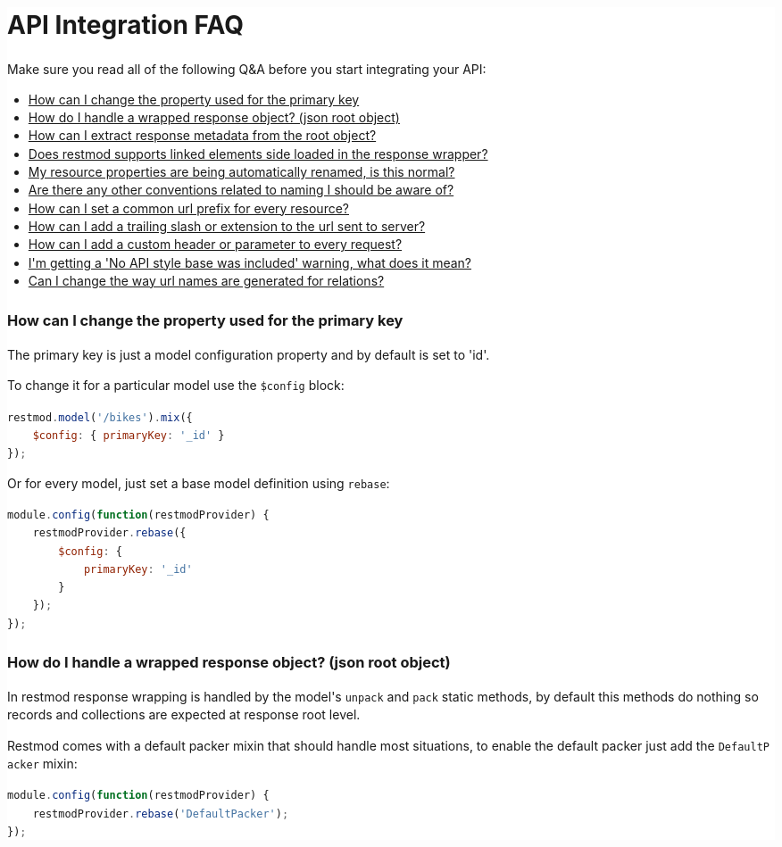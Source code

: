 # API Integration FAQ

Make sure you read all of the following Q&A before you start integrating your API:

* [How can I change the property used for the primary key](#q1)
* [How do I handle a wrapped response object? (json root object)](#q2)
* [How can I extract response metadata from the root object?](#q3)
* [Does restmod supports linked elements side loaded in the response wrapper?](#q4)
* [My resource properties are being automatically renamed, is this normal?](#q5)
* [Are there any other conventions related to naming I should be aware of?](#q6)
* [How can I set a common url prefix for every resource?](#q7)
* [How can I add a trailing slash or extension to the url sent to server?](#q8)
* [How can I add a custom header or parameter to every request?](#q9)
* [I'm getting a 'No API style base was included' warning, what does it mean?](#q10)
* [Can I change the way url names are generated for relations?](#q11)

### <a name="q1"></a> How can I change the property used for the primary key

The primary key is just a model configuration property and by default is set to 'id'.

To change it for a particular model use the `$config` block:

```javascript
restmod.model('/bikes').mix({
	$config: { primaryKey: '_id' }
});
```

Or for every model, just set a base model definition using `rebase`:


```javascript
module.config(function(restmodProvider) {
	restmodProvider.rebase({
		$config: {
			primaryKey: '_id'
		}
	});
});
```

### <a name="q2"></a> How do I handle a wrapped response object? (json root object)

In restmod response wrapping is handled by the model's `unpack` and `pack` static methods, by default this methods do nothing so records and collections are expected at response root level.

Restmod comes with a default packer mixin that should handle most situations, to enable the default packer just add the `DefaultPacker` mixin:

```javascript
module.config(function(restmodProvider) {
	restmodProvider.rebase('DefaultPacker');
});
```
